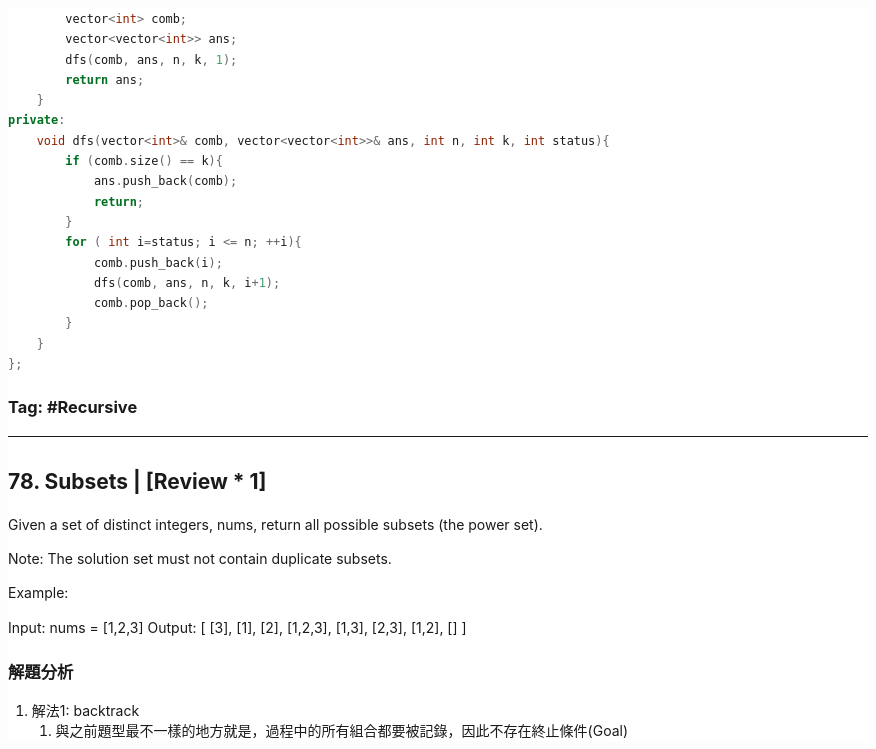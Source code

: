 ``` c++
        vector<int> comb;
        vector<vector<int>> ans;
        dfs(comb, ans, n, k, 1);
        return ans;
    }
private:
    void dfs(vector<int>& comb, vector<vector<int>>& ans, int n, int k, int status){
        if (comb.size() == k){
            ans.push_back(comb);
            return;
        }
        for ( int i=status; i <= n; ++i){
            comb.push_back(i);
            dfs(comb, ans, n, k, i+1);
            comb.pop_back();
        }
    }
};
```
### Tag: #Recursive
---

## 78. Subsets | [Review * 1]
Given a set of distinct integers, nums, return all possible subsets (the power set).

Note: The solution set must not contain duplicate subsets.

Example:

Input: nums = [1,2,3]
Output:
[
  [3],
  [1],
  [2],
  [1,2,3],
  [1,3],
  [2,3],
  [1,2],
  []
]

### 解題分析
1. 解法1: backtrack
    1. 與之前題型最不一樣的地方就是，過程中的所有組合都要被記錄，因此不存在終止條件(Goal)